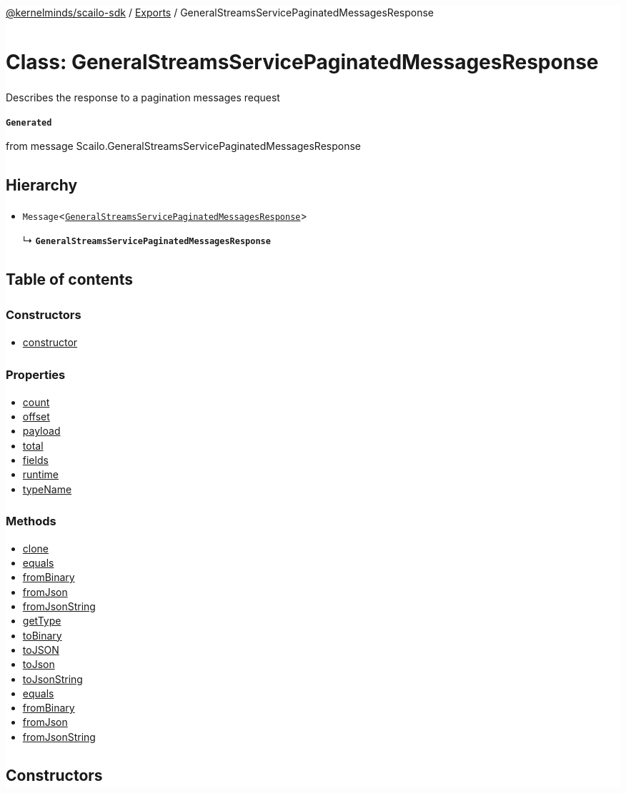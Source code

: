 [@kernelminds/scailo-sdk](../README.md) / [Exports](../modules.md) / GeneralStreamsServicePaginatedMessagesResponse

# Class: GeneralStreamsServicePaginatedMessagesResponse

Describes the response to a pagination messages request

**`Generated`**

from message Scailo.GeneralStreamsServicePaginatedMessagesResponse

## Hierarchy

- `Message`\<[`GeneralStreamsServicePaginatedMessagesResponse`](GeneralStreamsServicePaginatedMessagesResponse.md)\>

  ↳ **`GeneralStreamsServicePaginatedMessagesResponse`**

## Table of contents

### Constructors

- [constructor](GeneralStreamsServicePaginatedMessagesResponse.md#constructor)

### Properties

- [count](GeneralStreamsServicePaginatedMessagesResponse.md#count)
- [offset](GeneralStreamsServicePaginatedMessagesResponse.md#offset)
- [payload](GeneralStreamsServicePaginatedMessagesResponse.md#payload)
- [total](GeneralStreamsServicePaginatedMessagesResponse.md#total)
- [fields](GeneralStreamsServicePaginatedMessagesResponse.md#fields)
- [runtime](GeneralStreamsServicePaginatedMessagesResponse.md#runtime)
- [typeName](GeneralStreamsServicePaginatedMessagesResponse.md#typename)

### Methods

- [clone](GeneralStreamsServicePaginatedMessagesResponse.md#clone)
- [equals](GeneralStreamsServicePaginatedMessagesResponse.md#equals)
- [fromBinary](GeneralStreamsServicePaginatedMessagesResponse.md#frombinary)
- [fromJson](GeneralStreamsServicePaginatedMessagesResponse.md#fromjson)
- [fromJsonString](GeneralStreamsServicePaginatedMessagesResponse.md#fromjsonstring)
- [getType](GeneralStreamsServicePaginatedMessagesResponse.md#gettype)
- [toBinary](GeneralStreamsServicePaginatedMessagesResponse.md#tobinary)
- [toJSON](GeneralStreamsServicePaginatedMessagesResponse.md#tojson)
- [toJson](GeneralStreamsServicePaginatedMessagesResponse.md#tojson-1)
- [toJsonString](GeneralStreamsServicePaginatedMessagesResponse.md#tojsonstring)
- [equals](GeneralStreamsServicePaginatedMessagesResponse.md#equals-1)
- [fromBinary](GeneralStreamsServicePaginatedMessagesResponse.md#frombinary-1)
- [fromJson](GeneralStreamsServicePaginatedMessagesResponse.md#fromjson-1)
- [fromJsonString](GeneralStreamsServicePaginatedMessagesResponse.md#fromjsonstring-1)

## Constructors
